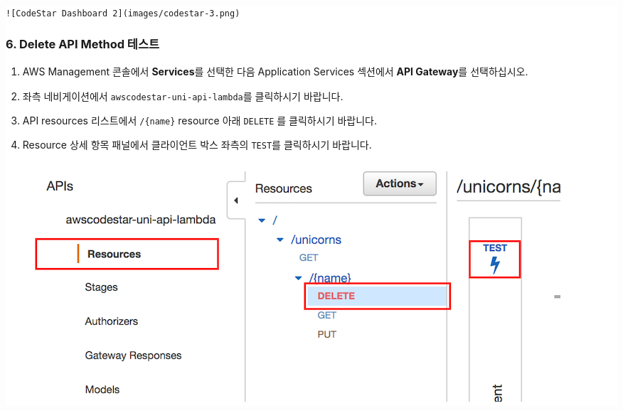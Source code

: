     ![CodeStar Dashboard 2](images/codestar-3.png)

### 6. Delete API Method 테스트

1. AWS Management 콘솔에서 **Services**를 선택한 다음 Application Services 섹션에서 **API Gateway**를 선택하십시오.

1. 좌측 네비게이션에서 `awscodestar-uni-api-lambda`를 클릭하시기 바랍니다.

1. API resources 리스트에서 `/{name}` resource 아래 `DELETE` 를 클릭하시기 바랍니다.

1. Resource 상세 항목 패널에서 클라이언트 박스 좌측의 `TEST`를 클릭하시기 바랍니다.

    ![Validate 1](images/validate-1.png)
